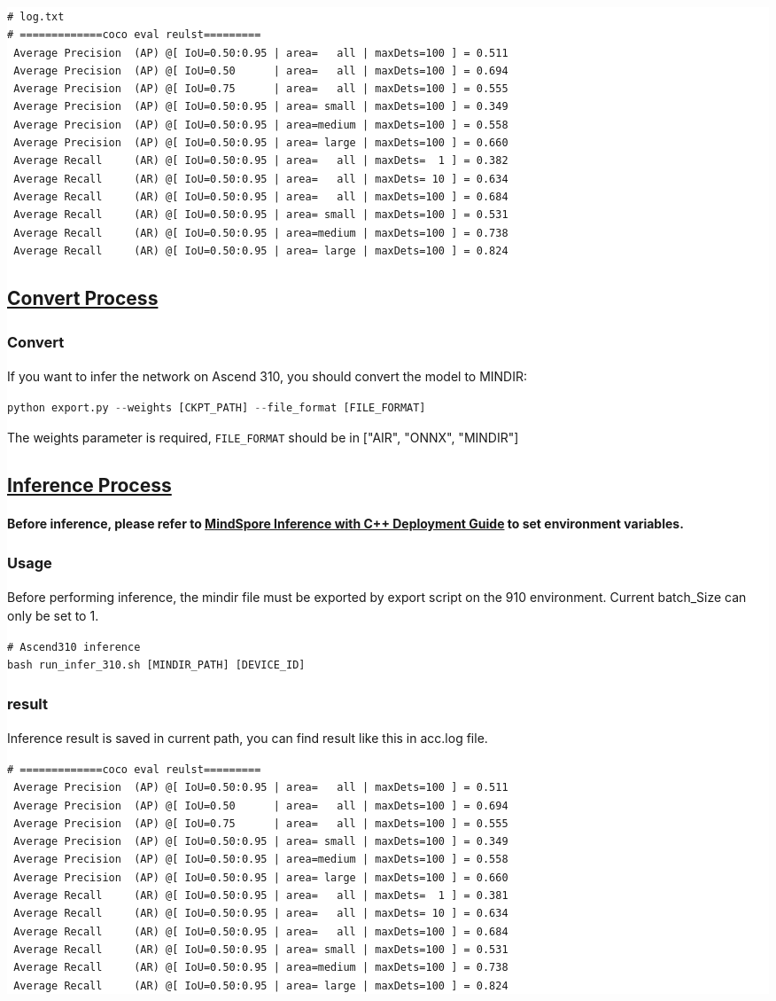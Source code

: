```text
# log.txt
# =============coco eval reulst=========
 Average Precision  (AP) @[ IoU=0.50:0.95 | area=   all | maxDets=100 ] = 0.511
 Average Precision  (AP) @[ IoU=0.50      | area=   all | maxDets=100 ] = 0.694
 Average Precision  (AP) @[ IoU=0.75      | area=   all | maxDets=100 ] = 0.555
 Average Precision  (AP) @[ IoU=0.50:0.95 | area= small | maxDets=100 ] = 0.349
 Average Precision  (AP) @[ IoU=0.50:0.95 | area=medium | maxDets=100 ] = 0.558
 Average Precision  (AP) @[ IoU=0.50:0.95 | area= large | maxDets=100 ] = 0.660
 Average Recall     (AR) @[ IoU=0.50:0.95 | area=   all | maxDets=  1 ] = 0.382
 Average Recall     (AR) @[ IoU=0.50:0.95 | area=   all | maxDets= 10 ] = 0.634
 Average Recall     (AR) @[ IoU=0.50:0.95 | area=   all | maxDets=100 ] = 0.684
 Average Recall     (AR) @[ IoU=0.50:0.95 | area= small | maxDets=100 ] = 0.531
 Average Recall     (AR) @[ IoU=0.50:0.95 | area=medium | maxDets=100 ] = 0.738
 Average Recall     (AR) @[ IoU=0.50:0.95 | area= large | maxDets=100 ] = 0.824
```

## [Convert Process](#contents)

### Convert

If you want to infer the network on Ascend 310, you should convert the model to MINDIR:

```python
python export.py --weights [CKPT_PATH] --file_format [FILE_FORMAT]
```

The weights parameter is required, `FILE_FORMAT` should be in ["AIR", "ONNX", "MINDIR"]

## [Inference Process](#contents)

**Before inference, please refer to [MindSpore Inference with C++ Deployment Guide](https://gitee.com/mindspore/models/blob/master/utils/cpp_infer/README.md) to set environment variables.**

### Usage

Before performing inference, the mindir file must be exported by export script on the 910 environment.
Current batch_Size can only be set to 1.

```shell
# Ascend310 inference
bash run_infer_310.sh [MINDIR_PATH] [DEVICE_ID]
```

### result

Inference result is saved in current path, you can find result like this in acc.log file.

```text
# =============coco eval reulst=========
 Average Precision  (AP) @[ IoU=0.50:0.95 | area=   all | maxDets=100 ] = 0.511
 Average Precision  (AP) @[ IoU=0.50      | area=   all | maxDets=100 ] = 0.694
 Average Precision  (AP) @[ IoU=0.75      | area=   all | maxDets=100 ] = 0.555
 Average Precision  (AP) @[ IoU=0.50:0.95 | area= small | maxDets=100 ] = 0.349
 Average Precision  (AP) @[ IoU=0.50:0.95 | area=medium | maxDets=100 ] = 0.558
 Average Precision  (AP) @[ IoU=0.50:0.95 | area= large | maxDets=100 ] = 0.660
 Average Recall     (AR) @[ IoU=0.50:0.95 | area=   all | maxDets=  1 ] = 0.381
 Average Recall     (AR) @[ IoU=0.50:0.95 | area=   all | maxDets= 10 ] = 0.634
 Average Recall     (AR) @[ IoU=0.50:0.95 | area=   all | maxDets=100 ] = 0.684
 Average Recall     (AR) @[ IoU=0.50:0.95 | area= small | maxDets=100 ] = 0.531
 Average Recall     (AR) @[ IoU=0.50:0.95 | area=medium | maxDets=100 ] = 0.738
 Average Recall     (AR) @[ IoU=0.50:0.95 | area= large | maxDets=100 ] = 0.824
```
